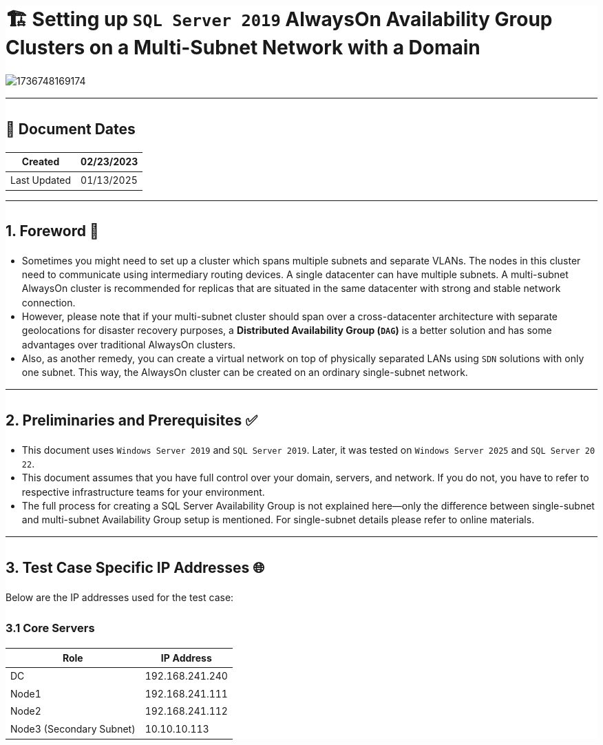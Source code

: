 # 🏗️ Setting up `SQL Server 2019` AlwaysOn Availability Group Clusters on a Multi-Subnet Network with a Domain

![1736748169174](image/setup_MSSQL_multisubnet_AlwaysOn/1736748169174.png)

---

## 📅 Document Dates

| Created | 02/23/2023 |
|---------|------------|
| Last Updated | 01/13/2025 |

---

## 1. Foreword 📖

* Sometimes you might need to set up a cluster which spans multiple subnets and separate VLANs. The nodes in this cluster need to communicate using intermediary routing devices. A single datacenter can have multiple subnets. A multi-subnet AlwaysOn cluster is recommended for replicas that are situated in the same datacenter with strong and stable network connection.  
* However, please note that if your multi-subnet cluster should span over a cross-datacenter architecture with separate geolocations for disaster recovery purposes, a **Distributed Availability Group (`DAG`)** is a better solution and has some advantages over traditional AlwaysOn clusters.  
* Also, as another remedy, you can create a virtual network on top of physically separated LANs using `SDN` solutions with only one subnet. This way, the AlwaysOn cluster can be created on an ordinary single-subnet network.

---

## 2. Preliminaries and Prerequisites ✅

* This document uses `Windows Server 2019` and `SQL Server 2019`. Later, it was tested on `Windows Server 2025` and `SQL Server 2022`.
* This document assumes that you have full control over your domain, servers, and network. If you do not, you have to refer to respective infrastructure teams for your environment.
* The full process for creating a SQL Server Availability Group is not explained here—only the difference between single-subnet and multi-subnet Availability Group setup is mentioned. For single-subnet details please refer to online materials.

---

## 3. Test Case Specific IP Addresses 🌐

Below are the IP addresses used for the test case:

### 3.1 Core Servers

| Role  | IP Address        |
|-------|-------------------|
| DC    | 192.168.241.240   |
| Node1 | 192.168.241.111   |
| Node2 | 192.168.241.112   |
| Node3 (Secondary Subnet) | 10.10.10.113 |
